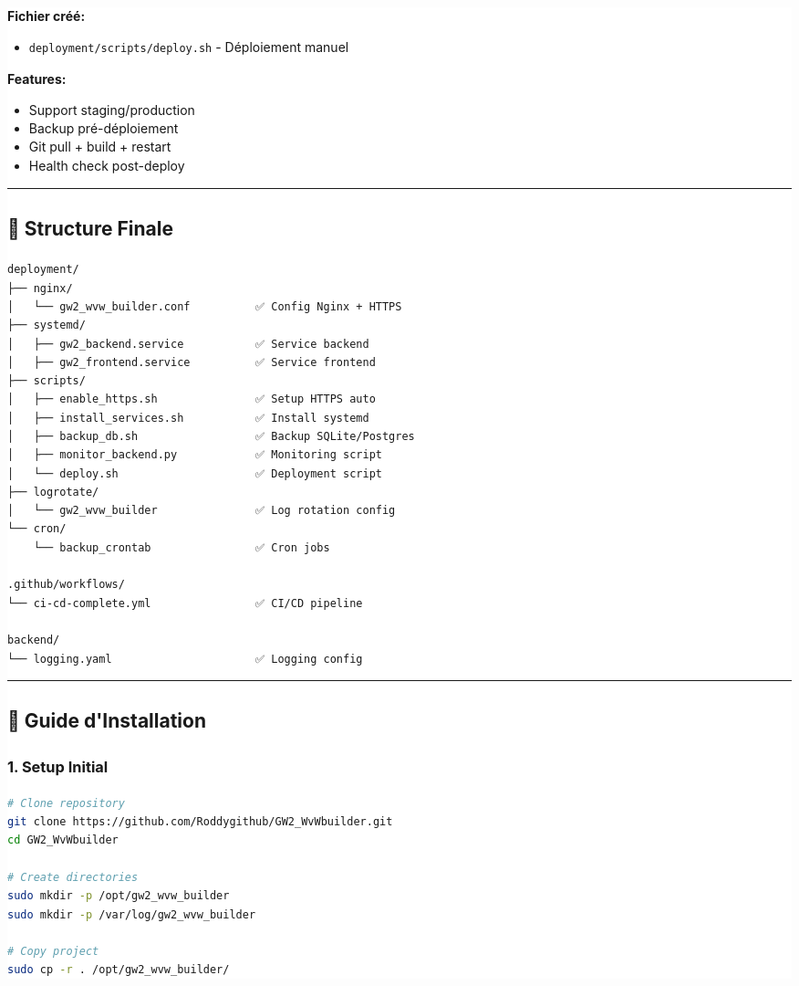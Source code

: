 **Fichier créé:**
- `deployment/scripts/deploy.sh` - Déploiement manuel

**Features:**
- Support staging/production
- Backup pré-déploiement
- Git pull + build + restart
- Health check post-deploy

---

## 📁 Structure Finale

```
deployment/
├── nginx/
│   └── gw2_wvw_builder.conf          ✅ Config Nginx + HTTPS
├── systemd/
│   ├── gw2_backend.service           ✅ Service backend
│   ├── gw2_frontend.service          ✅ Service frontend
├── scripts/
│   ├── enable_https.sh               ✅ Setup HTTPS auto
│   ├── install_services.sh           ✅ Install systemd
│   ├── backup_db.sh                  ✅ Backup SQLite/Postgres
│   ├── monitor_backend.py            ✅ Monitoring script
│   └── deploy.sh                     ✅ Deployment script
├── logrotate/
│   └── gw2_wvw_builder               ✅ Log rotation config
└── cron/
    └── backup_crontab                ✅ Cron jobs

.github/workflows/
└── ci-cd-complete.yml                ✅ CI/CD pipeline

backend/
└── logging.yaml                      ✅ Logging config
```

---

## 🚀 Guide d'Installation

### 1. Setup Initial

```bash
# Clone repository
git clone https://github.com/Roddygithub/GW2_WvWbuilder.git
cd GW2_WvWbuilder

# Create directories
sudo mkdir -p /opt/gw2_wvw_builder
sudo mkdir -p /var/log/gw2_wvw_builder

# Copy project
sudo cp -r . /opt/gw2_wvw_builder/
```
